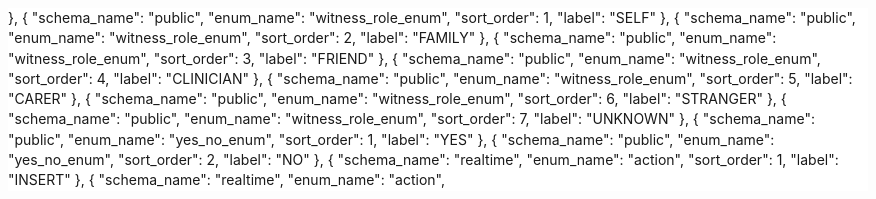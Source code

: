   },
  {
    "schema_name": "public",
    "enum_name": "witness_role_enum",
    "sort_order": 1,
    "label": "SELF"
  },
  {
    "schema_name": "public",
    "enum_name": "witness_role_enum",
    "sort_order": 2,
    "label": "FAMILY"
  },
  {
    "schema_name": "public",
    "enum_name": "witness_role_enum",
    "sort_order": 3,
    "label": "FRIEND"
  },
  {
    "schema_name": "public",
    "enum_name": "witness_role_enum",
    "sort_order": 4,
    "label": "CLINICIAN"
  },
  {
    "schema_name": "public",
    "enum_name": "witness_role_enum",
    "sort_order": 5,
    "label": "CARER"
  },
  {
    "schema_name": "public",
    "enum_name": "witness_role_enum",
    "sort_order": 6,
    "label": "STRANGER"
  },
  {
    "schema_name": "public",
    "enum_name": "witness_role_enum",
    "sort_order": 7,
    "label": "UNKNOWN"
  },
  {
    "schema_name": "public",
    "enum_name": "yes_no_enum",
    "sort_order": 1,
    "label": "YES"
  },
  {
    "schema_name": "public",
    "enum_name": "yes_no_enum",
    "sort_order": 2,
    "label": "NO"
  },
  {
    "schema_name": "realtime",
    "enum_name": "action",
    "sort_order": 1,
    "label": "INSERT"
  },
  {
    "schema_name": "realtime",
    "enum_name": "action",